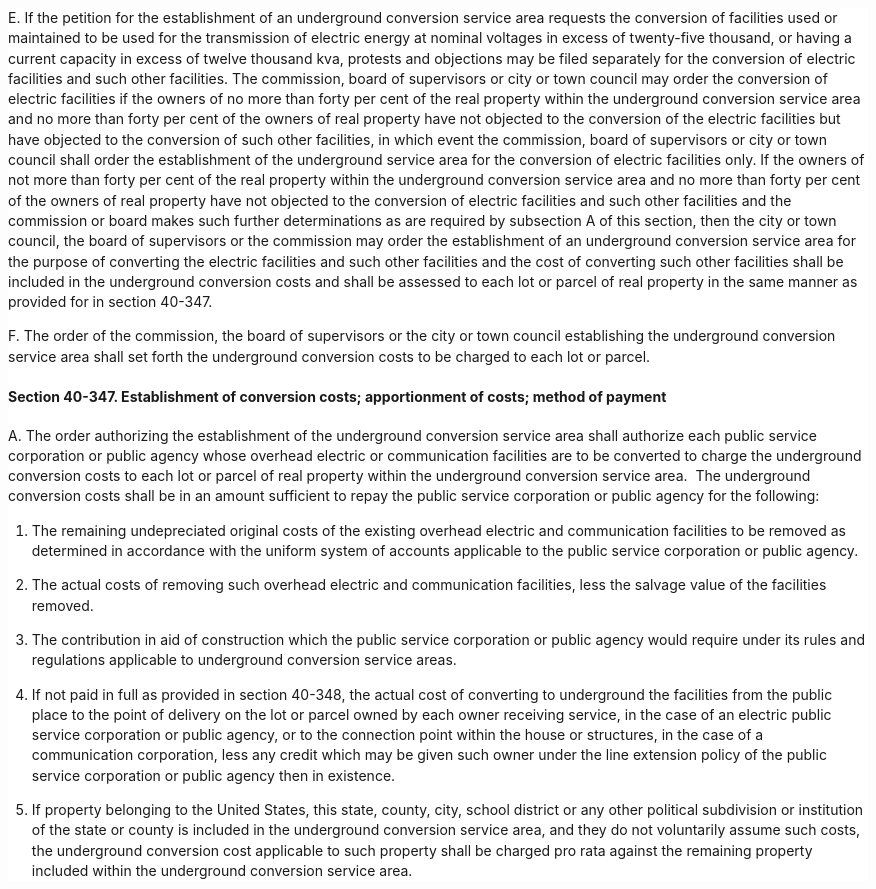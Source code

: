 E. If the petition for the establishment of an underground conversion service area requests the conversion of facilities used or maintained to be used for the transmission of electric energy at nominal voltages in excess of twenty-five thousand, or having a current capacity in excess of twelve thousand kva, protests and objections may be filed separately for the conversion of electric facilities and such other facilities. The commission, board of supervisors or city or town council may order the conversion of electric facilities if the owners of no more than forty per cent of the real property within the underground conversion service area and no more than forty per cent of the owners of real property have not objected to the conversion of the electric facilities but have objected to the conversion of such other facilities, in which event the commission, board of supervisors or city or town council shall order the establishment of the underground service area for the conversion of electric facilities only. If the owners of not more than forty per cent of the real property within the underground conversion service area and no more than forty per cent of the owners of real property have not objected to the conversion of electric facilities and such other facilities and the commission or board makes such further determinations as are required by subsection A of this section, then the city or town council, the board of supervisors or the commission may order the establishment of an underground conversion service area for the purpose of converting the electric facilities and such other facilities and the cost of converting such other facilities shall be included in the underground conversion costs and shall be assessed to each lot or parcel of real property in the same manner as provided for in section 40-347.

F. The order of the commission, the board of supervisors or the city or town council establishing the underground conversion service area shall set forth the underground conversion costs to be charged to each lot or parcel.

#### Section 40-347. Establishment of conversion costs; apportionment of costs; method of payment

A. The order authorizing the establishment of the underground conversion service area shall authorize each public service corporation or public agency whose overhead electric or communication facilities are to be converted to charge the underground conversion costs to each lot or parcel of real property within the underground conversion service area.  The underground conversion costs shall be in an amount sufficient to repay the public service corporation or public agency for the following:

1. The remaining undepreciated original costs of the existing overhead electric and communication facilities to be removed as determined in accordance with the uniform system of accounts applicable to the public service corporation or public agency.

2. The actual costs of removing such overhead electric and communication facilities, less the salvage value of the facilities removed.

3. The contribution in aid of construction which the public service corporation or public agency would require under its rules and regulations applicable to underground conversion service areas.

4. If not paid in full as provided in section 40-348, the actual cost of converting to underground the facilities from the public place to the point of delivery on the lot or parcel owned by each owner receiving service, in the case of an electric public service corporation or public agency, or to the connection point within the house or structures, in the case of a communication corporation, less any credit which may be given such owner under the line extension policy of the public service corporation or public agency then in existence.

5. If property belonging to the United States, this state, county, city, school district or any other political subdivision or institution of the state or county is included in the underground conversion service area, and they do not voluntarily assume such costs, the underground conversion cost applicable to such property shall be charged pro rata against the remaining property included within the underground conversion service area.
